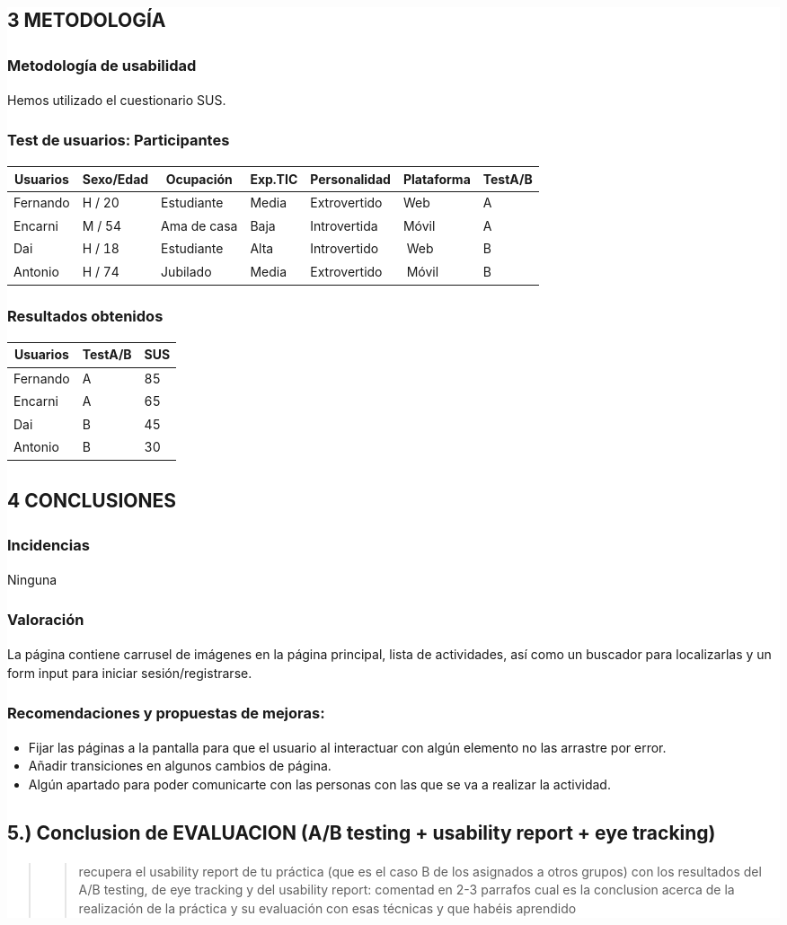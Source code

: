 ## 3 METODOLOGÍA 
### Metodología de usabilidad
Hemos utilizado el cuestionario SUS.
### Test de usuarios: Participantes
| Usuarios | Sexo/Edad     | Ocupación   |  Exp.TIC    | Personalidad | Plataforma | TestA/B
| ------------- | -------- | ----------- | ----------- | -----------  | ---------- | ----
| Fernando      | H / 20   | Estudiante  | Media       | Extrovertido | Web        | A 
| Encarni       | M / 54   | Ama de casa | Baja        | Introvertida | Móvil      | A 
| Dai           | H / 18   | Estudiante  | Alta        | Introvertido | Web        | B 
| Antonio       | H / 74   | Jubilado    | Media       | Extrovertido | Móvil      | B 

### Resultados obtenidos
| Usuarios | TestA/B | SUS 
| ---------|---------| ----
| Fernando | A       | 85
| Encarni  | A       | 65
| Dai      | B       | 45
| Antonio  | B       | 30


## 4 CONCLUSIONES
### Incidencias
Ninguna
### Valoración
La página contiene carrusel de imágenes en la página principal, lista de actividades, así como un buscador para localizarlas y un form input para iniciar sesión/registrarse.
### Recomendaciones y propuestas de mejoras:
- Fijar las páginas a la pantalla para que el usuario al interactuar con algún elemento no las arrastre por error.
- Añadir transiciones en algunos cambios de página.
- Algún apartado para poder comunicarte con las personas con las que se va a realizar la actividad.
  
5.) Conclusion de EVALUACION (A/B testing + usability report + eye tracking) 
----


>> recupera el usability report de tu práctica (que es el caso B de los asignados a otros grupos) 
>> con los resultados del A/B testing, de eye tracking y del usability report:
>>  comentad en 2-3 parrafos cual es la conclusion acerca de la realización de la práctica y su evaluación con esas técnicas y que habéis aprendido


